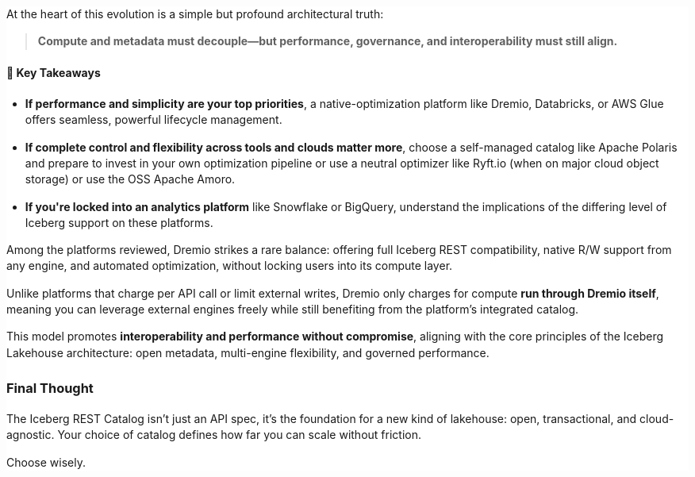 <p>At the heart of this evolution is a simple but profound architectural truth:</p>

<blockquote>
<p><strong>Compute and metadata must decouple—but performance, governance, and interoperability must still align.</strong></p>
</blockquote>

<h4>
  
  
  🧠 Key Takeaways
</h4>

<ul>
<li><p><strong>If performance and simplicity are your top priorities</strong>, a native-optimization platform like Dremio, Databricks, or AWS Glue offers seamless, powerful lifecycle management.</p></li>
<li><p><strong>If complete control and flexibility across tools and clouds matter more</strong>, choose a self-managed catalog like Apache Polaris and prepare to invest in your own optimization pipeline or use a neutral optimizer like Ryft.io (when on major cloud object storage) or use the OSS Apache Amoro.</p></li>
<li><p><strong>If you're locked into an analytics platform</strong> like Snowflake or BigQuery, understand the implications of the differing level of Iceberg support on these platforms.</p></li>
</ul>

<p>Among the platforms reviewed, Dremio strikes a rare balance: offering full Iceberg REST compatibility, native R/W support from any engine, and automated optimization, without locking users into its compute layer.</p>

<p>Unlike platforms that charge per API call or limit external writes, Dremio only charges for compute <strong>run through Dremio itself</strong>, meaning you can leverage external engines freely while still benefiting from the platform’s integrated catalog.</p>

<p>This model promotes <strong>interoperability and performance without compromise</strong>, aligning with the core principles of the Iceberg Lakehouse architecture: open metadata, multi-engine flexibility, and governed performance.</p>

<h3>
  
  
  Final Thought
</h3>

<p>The Iceberg REST Catalog isn’t just an API spec, it’s the foundation for a new kind of lakehouse: open, transactional, and cloud-agnostic. Your choice of catalog defines how far you can scale without friction.</p>

<p>Choose wisely.</p>

